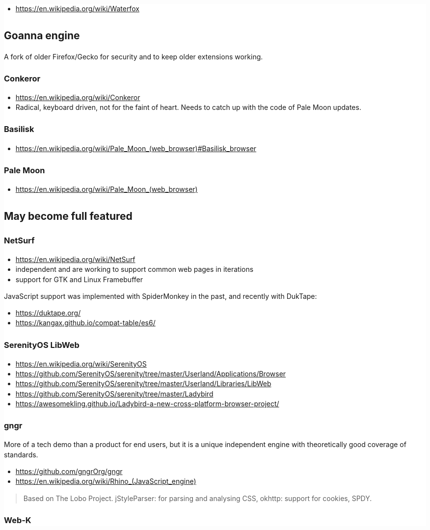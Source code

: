 * https://en.wikipedia.org/wiki/Waterfox

## Goanna engine

A fork of older Firefox/Gecko for security and to keep older extensions working.

### Conkeror

* https://en.wikipedia.org/wiki/Conkeror
* Radical, keyboard driven, not for the faint of heart. Needs to catch up with the code of Pale Moon updates.

### Basilisk

* https://en.wikipedia.org/wiki/Pale_Moon_(web_browser)#Basilisk_browser

### Pale Moon

* https://en.wikipedia.org/wiki/Pale_Moon_(web_browser)

## May become full featured

### NetSurf

* https://en.wikipedia.org/wiki/NetSurf
* independent and are working to support common web pages in iterations
* support for GTK and Linux Framebuffer

JavaScript support was implemented with SpiderMonkey in the past, and recently with DukTape:

* https://duktape.org/
* https://kangax.github.io/compat-table/es6/

### SerenityOS LibWeb

* https://en.wikipedia.org/wiki/SerenityOS
* https://github.com/SerenityOS/serenity/tree/master/Userland/Applications/Browser
* https://github.com/SerenityOS/serenity/tree/master/Userland/Libraries/LibWeb
* https://github.com/SerenityOS/serenity/tree/master/Ladybird
* https://awesomekling.github.io/Ladybird-a-new-cross-platform-browser-project/

### gngr

More of a tech demo than a product for end users, but it is a unique independent engine with theoretically good coverage of standards.

* https://github.com/gngrOrg/gngr
* https://en.wikipedia.org/wiki/Rhino_(JavaScript_engine)

> Based on The Lobo Project. jStyleParser: for parsing and analysing CSS, okhttp: support for cookies, SPDY.

### Web-K
